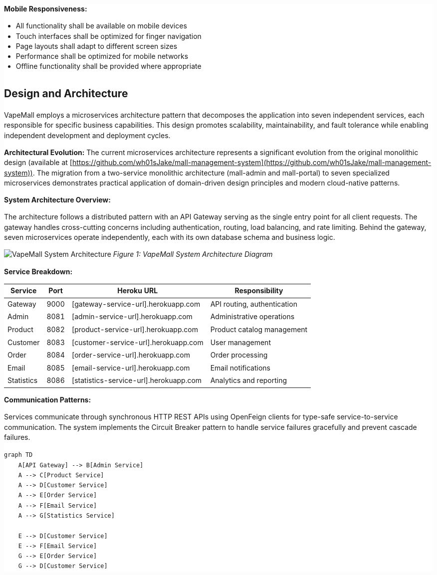 **Mobile Responsiveness:**
- All functionality shall be available on mobile devices
- Touch interfaces shall be optimized for finger navigation
- Page layouts shall adapt to different screen sizes
- Performance shall be optimized for mobile networks
- Offline functionality shall be provided where appropriate

## Design and Architecture

VapeMall employs a microservices architecture pattern that decomposes the application into seven independent services, each responsible for specific business capabilities. This design promotes scalability, maintainability, and fault tolerance while enabling independent development and deployment cycles.

**Architectural Evolution:** The current microservices architecture represents a significant evolution from the original monolithic design (available at [https://github.com/wh01sJake/mall-management-system](https://github.com/wh01sJake/mall-management-system)). The migration from a two-service monolithic architecture (mall-admin and mall-portal) to seven specialized microservices demonstrates practical application of domain-driven design principles and modern cloud-native patterns.

**System Architecture Overview:**

The architecture follows a distributed pattern with an API Gateway serving as the single entry point for all client requests. The gateway handles cross-cutting concerns including authentication, routing, load balancing, and rate limiting. Behind the gateway, seven microservices operate independently, each with its own database schema and business logic.

![VapeMall System Architecture](media/system_architecture.png)
*Figure 1: VapeMall System Architecture Diagram*

**Service Breakdown:**

| Service | Port | Heroku URL | Responsibility |
|---------|------|------------|----------------|
| Gateway | 9000 | [gateway-service-url].herokuapp.com | API routing, authentication |
| Admin | 8081 | [admin-service-url].herokuapp.com | Administrative operations |
| Product | 8082 | [product-service-url].herokuapp.com | Product catalog management |
| Customer | 8083 | [customer-service-url].herokuapp.com | User management |
| Order | 8084 | [order-service-url].herokuapp.com | Order processing |
| Email | 8085 | [email-service-url].herokuapp.com | Email notifications |
| Statistics | 8086 | [statistics-service-url].herokuapp.com | Analytics and reporting |

**Communication Patterns:**

Services communicate through synchronous HTTP REST APIs using OpenFeign clients for type-safe service-to-service communication. The system implements the Circuit Breaker pattern to handle service failures gracefully and prevent cascade failures.

```mermaid
graph TD
    A[API Gateway] --> B[Admin Service]
    A --> C[Product Service]
    A --> D[Customer Service]
    A --> E[Order Service]
    A --> F[Email Service]
    A --> G[Statistics Service]

    E --> D[Customer Service]
    E --> F[Email Service]
    G --> E[Order Service]
    G --> D[Customer Service]

```
